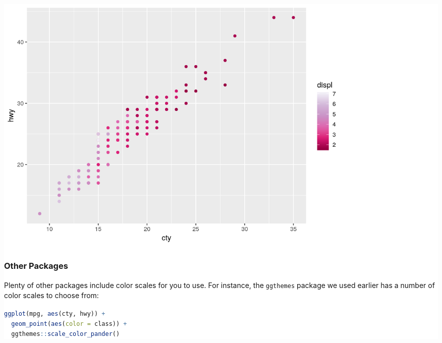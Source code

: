 <img src="08_Achieving_Graphical_Excellence_files/figure-html/unnamed-chunk-16-1.png" width="672" />

### Other Packages
Plenty of other packages include color scales for you to use. For instance, the ```ggthemes``` package we used earlier has a number of color scales to choose from:


```r
ggplot(mpg, aes(cty, hwy)) +
  geom_point(aes(color = class)) + 
  ggthemes::scale_color_pander()
```
